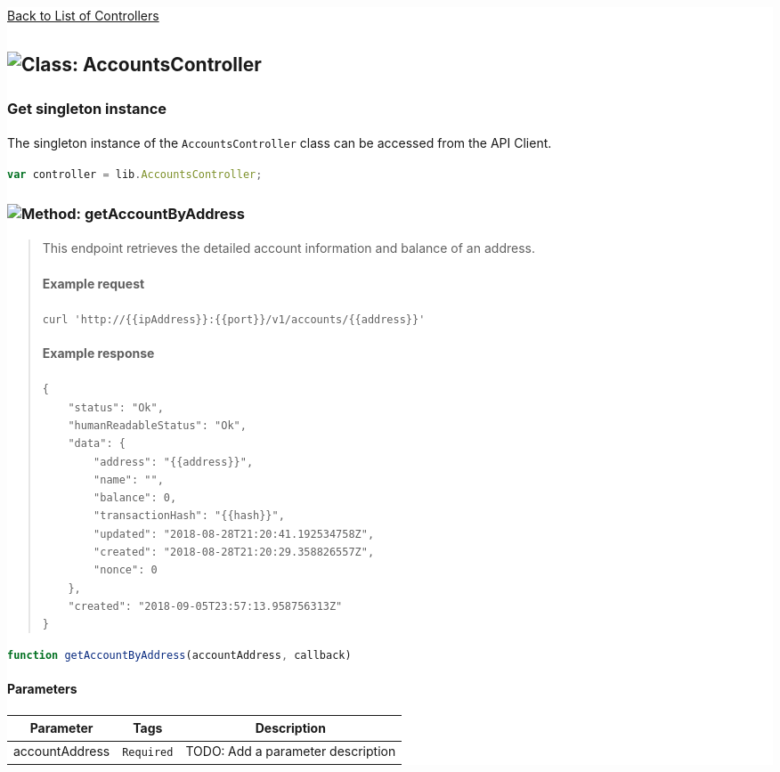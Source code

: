 

[Back to List of Controllers](#list_of_controllers)

## <a name="accounts_controller"></a>![Class: ](https://apidocs.io/img/class.png ".AccountsController") AccountsController

### Get singleton instance

The singleton instance of the ``` AccountsController ``` class can be accessed from the API Client.

```javascript
var controller = lib.AccountsController;
```

### <a name="get_account_by_address"></a>![Method: ](https://apidocs.io/img/method.png ".AccountsController.getAccountByAddress") getAccountByAddress

> This endpoint retrieves the detailed account information and balance of an address. 
> 
> #### Example request
> ```shell
> curl 'http://{{ipAddress}}:{{port}}/v1/accounts/{{address}}'
> ```
> 
> 
> #### Example response
> ```shell
> {
>     "status": "Ok",
>     "humanReadableStatus": "Ok",
>     "data": {
>         "address": "{{address}}",
>         "name": "",
>         "balance": 0,
>         "transactionHash": "{{hash}}",
>         "updated": "2018-08-28T21:20:41.192534758Z",
>         "created": "2018-08-28T21:20:29.358826557Z",
>         "nonce": 0
>     },
>     "created": "2018-09-05T23:57:13.958756313Z"
> }
> ```
> 


```javascript
function getAccountByAddress(accountAddress, callback)
```
#### Parameters

| Parameter | Tags | Description |
|-----------|------|-------------|
| accountAddress |  ``` Required ```  | TODO: Add a parameter description |
